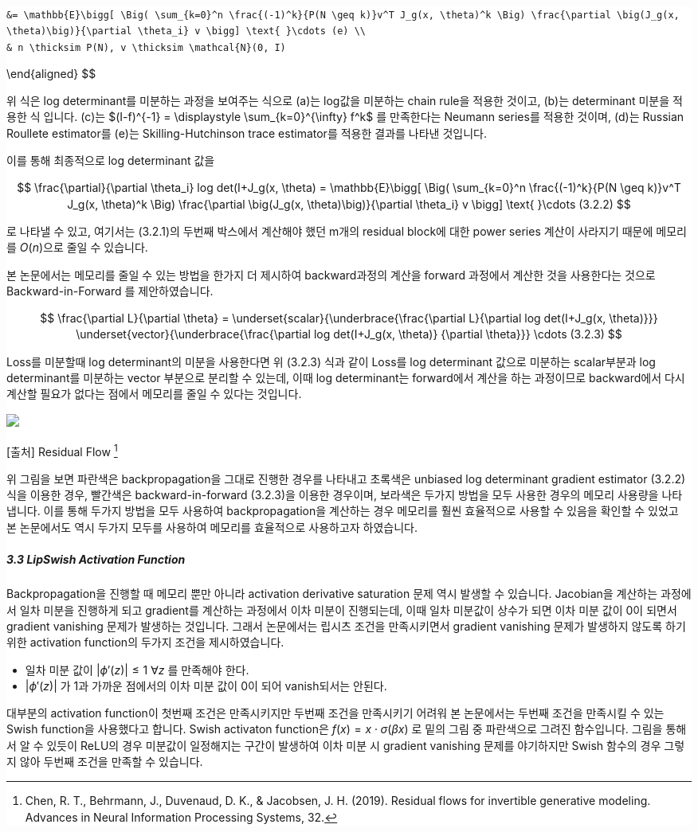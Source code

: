     &= \mathbb{E}\bigg[ \Big( \sum_{k=0}^n \frac{(-1)^k}{P(N \geq k)}v^T J_g(x, \theta)^k \Big) \frac{\partial \big(J_g(x, \theta)\big)}{\partial \theta_i} v \bigg] \text{ }\cdots (e) \\
    & n \thicksim P(N), v \thicksim \mathcal{N}(0, I)
\end{aligned}
$$

위 식은 log determinant를 미분하는 과정을 보여주는 식으로 (a)는 log값을 미분하는 chain rule을 적용한 것이고, (b)는 determinant 미분을 적용한 식 입니다. (c)는 $(I-f)^{-1} = \displaystyle \sum_{k=0}^{\infty} f^k$ 를 만족한다는 Neumann series를 적용한 것이며, (d)는 Russian Roullete estimator를 (e)는 Skilling-Hutchinson trace estimator를 적용한 결과를 나타낸 것입니다.

이를 통해 최종적으로 log determinant 값을

$$
\frac{\partial}{\partial \theta_i} log det(I+J_g(x, \theta) = \mathbb{E}\bigg[ \Big( \sum_{k=0}^n \frac{(-1)^k}{P(N \geq k)}v^T J_g(x, \theta)^k \Big) \frac{\partial \big(J_g(x, \theta)\big)}{\partial \theta_i} v \bigg] \text{ }\cdots (3.2.2)
$$

로 나타낼 수 있고, 여기서는 (3.2.1)의 두번째 박스에서 계산해야 했던 m개의 residual block에 대한 power series 계산이 사라지기 때문에 메모리를 $O(n)$으로 줄일 수 있습니다.


본 논문에서는 메모리를 줄일 수 있는 방법을 한가지 더 제시하여 backward과정의 계산을 forward 과정에서 계산한 것을 사용한다는 것으로 Backward-in-Forward 를 제안하였습니다. 

$$
\frac{\partial L}{\partial \theta} = \underset{scalar}{\underbrace{\frac{\partial L}{\partial log det(I+J_g(x, \theta)}}}
\underset{vector}{\underbrace{\frac{\partial log det(I+J_g(x, \theta)} {\partial \theta}}} \cdots (3.2.3)
$$

Loss를 미분할때 log determinant의 미분을 사용한다면 위 (3.2.3) 식과 같이 Loss를 log determinant 값으로 미분하는 scalar부분과 log determinant를 미분하는 vector 부분으로 분리할 수 있는데, 이때 log determinant는 forward에서 계산을 하는 과정이므로 backward에서 다시 계산할 필요가 없다는 점에서 메모리를 줄일 수 있다는 것입니다.

<img src="https://user-images.githubusercontent.com/76925973/200817001-b285bac3-5a93-4697-a090-67a6c2408460.png"  width="400" >

[출처] Residual Flow [^1]

위 그림을 보면 파란색은 backpropagation을 그대로 진행한 경우를 나타내고 초록색은 unbiased log determinant gradient estimator (3.2.2)식을 이용한 경우, 빨간색은 backward-in-forward (3.2.3)을 이용한 경우이며, 보라색은 두가지 방법을 모두 사용한 경우의 메모리 사용량을 나타냅니다. 이를 통해 두가지 방법을 모두 사용하여 backpropagation을 계산하는 경우 메모리를 훨씬 효율적으로 사용할 수 있음을 확인할 수 있었고 본 논문에서도 역시 두가지 모두를 사용하여 메모리를 효율적으로 사용하고자 하였습니다.


##### 3.3 LipSwish Activation Function
Backpropagation을 진행할 때 메모리 뿐만 아니라 activation derivative saturation 문제 역시 발생할 수 있습니다. Jacobian을 계산하는 과정에서 일차 미분을 진행하게 되고 gradient를 계산하는 과정에서 이차 미분이 진행되는데, 이때 일차 미분값이 상수가 되면 이차 미분 값이 0이 되면서 gradient vanishing 문제가 발생하는 것입니다. 그래서 논문에서는 립시츠 조건을 만족시키면서 gradient vanishing 문제가 발생하지 않도록 하기 위한 activation function의 두가지 조건을 제시하였습니다.  

- 일차 미분 값이 $\vert \phi'(z)\vert  \leq 1 \text{ } \forall z$   를 만족해야 한다.
- $\vert \phi'(z) \vert$ 가 1과 가까운 점에서의 이차 미분 값이 0이 되어 vanish되서는 안된다.

대부분의 activation function이 첫번째 조건은 만족시키지만 두번째 조건을 만족시키기 어려워 본 논문에서는 두번째 조건을 만족시킬 수 있는 Swish function을 사용했다고 합니다. Swish activaton function은 $f(x) = x \cdot \sigma(\beta x)$ 로 밑의 그림 중 파란색으로 그려진 함수입니다. 그림을 통해서 알 수 있듯이 ReLU의 경우 미분값이 일정해지는 구간이 발생하여 이차 미분 시 gradient vanishing 문제를 야기하지만 Swish 함수의 경우 그렇지 않아 두번째 조건을 만족할 수 있습니다.


[^1]: Chen, R. T., Behrmann, J., Duvenaud, D. K., & Jacobsen, J. H. (2019). Residual flows for invertible generative modeling. Advances in Neural Information Processing Systems, 32.
[^2]: Behrmann, J., Grathwohl, W., Chen, R. T., Duvenaud, D., & Jacobsen, J. H. (2019, May). Invertible residual networks. In International Conference on Machine Learning (pp. 573-582). PMLR.
[^3]: Nalisnick, E., Matsukawa, A., Teh, Y. W., Gorur, D., & Lakshminarayanan, B. (2019, May). Hybrid models with deep and invertible features. In International Conference on Machine Learning (pp. 4723-4732). PMLR.
[^6]: https://velog.io/@iissaacc/Swish-function